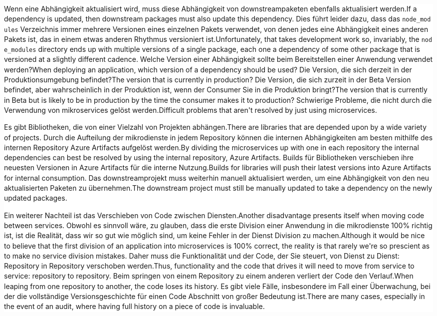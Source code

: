 <span data-ttu-id="8ee0b-205">Wenn eine Abhängigkeit aktualisiert wird, muss diese Abhängigkeit von downstreampaketen ebenfalls aktualisiert werden.</span><span class="sxs-lookup"><span data-stu-id="8ee0b-205">If a dependency is updated, then downstream packages must also update this dependency.</span></span> <span data-ttu-id="8ee0b-206">Dies führt leider dazu, dass das `node_modules` Verzeichnis immer mehrere Versionen eines einzelnen Pakets verwendet, von denen jedes eine Abhängigkeit eines anderen Pakets ist, das in einem etwas anderen Rhythmus versioniert ist.</span><span class="sxs-lookup"><span data-stu-id="8ee0b-206">Unfortunately, that takes development work so, invariably, the `node_modules` directory ends up with multiple versions of a single package, each one a dependency of some other package that is versioned at a slightly different cadence.</span></span> <span data-ttu-id="8ee0b-207">Welche Version einer Abhängigkeit sollte beim Bereitstellen einer Anwendung verwendet werden?</span><span class="sxs-lookup"><span data-stu-id="8ee0b-207">When deploying an application, which version of a dependency should be used?</span></span> <span data-ttu-id="8ee0b-208">Die Version, die sich derzeit in der Produktionsumgebung befindet?</span><span class="sxs-lookup"><span data-stu-id="8ee0b-208">The version that is currently in production?</span></span> <span data-ttu-id="8ee0b-209">Die Version, die sich zurzeit in der Beta Version befindet, aber wahrscheinlich in der Produktion ist, wenn der Consumer Sie in die Produktion bringt?</span><span class="sxs-lookup"><span data-stu-id="8ee0b-209">The version that is currently in Beta but is likely to be in production by the time the consumer makes it to production?</span></span> <span data-ttu-id="8ee0b-210">Schwierige Probleme, die nicht durch die Verwendung von mikroservices gelöst werden.</span><span class="sxs-lookup"><span data-stu-id="8ee0b-210">Difficult problems that aren't resolved by just using microservices.</span></span>

<span data-ttu-id="8ee0b-211">Es gibt Bibliotheken, die von einer Vielzahl von Projekten abhängen.</span><span class="sxs-lookup"><span data-stu-id="8ee0b-211">There are libraries that are depended upon by a wide variety of projects.</span></span> <span data-ttu-id="8ee0b-212">Durch die Aufteilung der mikrodienste in jedem Repository können die internen Abhängigkeiten am besten mithilfe des internen Repository Azure Artifacts aufgelöst werden.</span><span class="sxs-lookup"><span data-stu-id="8ee0b-212">By dividing the microservices up with one in each repository the internal dependencies can best be resolved by using the internal repository, Azure Artifacts.</span></span> <span data-ttu-id="8ee0b-213">Builds für Bibliotheken verschieben ihre neuesten Versionen in Azure Artifacts für die interne Nutzung.</span><span class="sxs-lookup"><span data-stu-id="8ee0b-213">Builds for libraries will push their latest versions into Azure Artifacts for internal consumption.</span></span> <span data-ttu-id="8ee0b-214">Das downstreamprojekt muss weiterhin manuell aktualisiert werden, um eine Abhängigkeit von den neu aktualisierten Paketen zu übernehmen.</span><span class="sxs-lookup"><span data-stu-id="8ee0b-214">The downstream project must still be manually updated to take a dependency on the newly updated packages.</span></span>

<span data-ttu-id="8ee0b-215">Ein weiterer Nachteil ist das Verschieben von Code zwischen Diensten.</span><span class="sxs-lookup"><span data-stu-id="8ee0b-215">Another disadvantage presents itself when moving code between services.</span></span> <span data-ttu-id="8ee0b-216">Obwohl es sinnvoll wäre, zu glauben, dass die erste Division einer Anwendung in die mikrodienste 100% richtig ist, ist die Realität, dass wir so gut wie möglich sind, um keine Fehler in der Dienst Division zu machen.</span><span class="sxs-lookup"><span data-stu-id="8ee0b-216">Although it would be nice to believe that the first division of an application into microservices is 100% correct, the reality is that rarely we're so prescient as to make no service division mistakes.</span></span> <span data-ttu-id="8ee0b-217">Daher muss die Funktionalität und der Code, der Sie steuert, von Dienst zu Dienst: Repository in Repository verschoben werden.</span><span class="sxs-lookup"><span data-stu-id="8ee0b-217">Thus, functionality and the code that drives it will need to move from service to service: repository to repository.</span></span> <span data-ttu-id="8ee0b-218">Beim springen von einem Repository zu einem anderen verliert der Code den Verlauf.</span><span class="sxs-lookup"><span data-stu-id="8ee0b-218">When leaping from one repository to another, the code loses its history.</span></span> <span data-ttu-id="8ee0b-219">Es gibt viele Fälle, insbesondere im Fall einer Überwachung, bei der die vollständige Versionsgeschichte für einen Code Abschnitt von großer Bedeutung ist.</span><span class="sxs-lookup"><span data-stu-id="8ee0b-219">There are many cases, especially in the event of an audit, where having full history on a piece of code is invaluable.</span></span>
